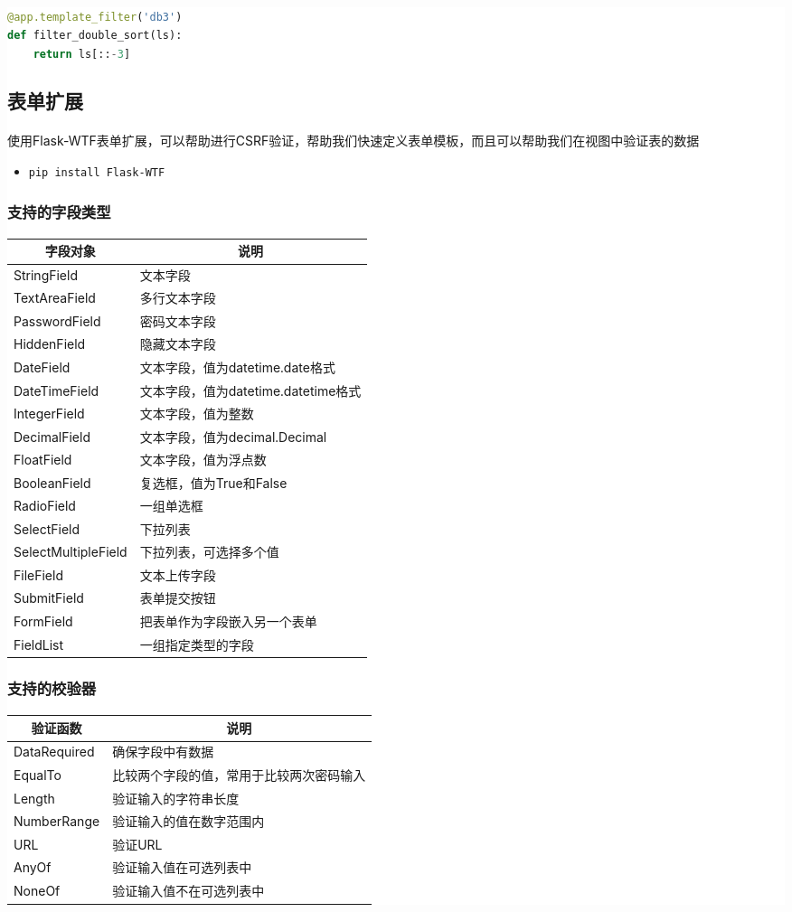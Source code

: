 ```python
@app.template_filter('db3')
def filter_double_sort(ls):
    return ls[::-3]
```

## 表单扩展

使用Flask-WTF表单扩展，可以帮助进行CSRF验证，帮助我们快速定义表单模板，而且可以帮助我们在视图中验证表的数据

* `pip install Flask-WTF`

### 支持的字段类型

| 字段对象                | 说明                         |
| ------------------- | -------------------------- |
| StringField         | 文本字段                       |
| TextAreaField       | 多行文本字段                     |
| PasswordField       | 密码文本字段                     |
| HiddenField         | 隐藏文本字段                     |
| DateField           | 文本字段，值为datetime.date格式     |
| DateTimeField       | 文本字段，值为datetime.datetime格式 |
| IntegerField        | 文本字段，值为整数                  |
| DecimalField        | 文本字段，值为decimal.Decimal     |
| FloatField          | 文本字段，值为浮点数                 |
| BooleanField        | 复选框，值为True和False           |
| RadioField          | 一组单选框                      |
| SelectField         | 下拉列表                       |
| SelectMultipleField | 下拉列表，可选择多个值                |
| FileField           | 文本上传字段                     |
| SubmitField         | 表单提交按钮                     |
| FormField           | 把表单作为字段嵌入另一个表单             |
| FieldList           | 一组指定类型的字段                  |

### 支持的校验器

| 验证函数         | 说明                   |
| ------------ | -------------------- |
| DataRequired | 确保字段中有数据             |
| EqualTo      | 比较两个字段的值，常用于比较两次密码输入 |
| Length       | 验证输入的字符串长度           |
| NumberRange  | 验证输入的值在数字范围内         |
| URL          | 验证URL                |
| AnyOf        | 验证输入值在可选列表中          |
| NoneOf       | 验证输入值不在可选列表中         |
